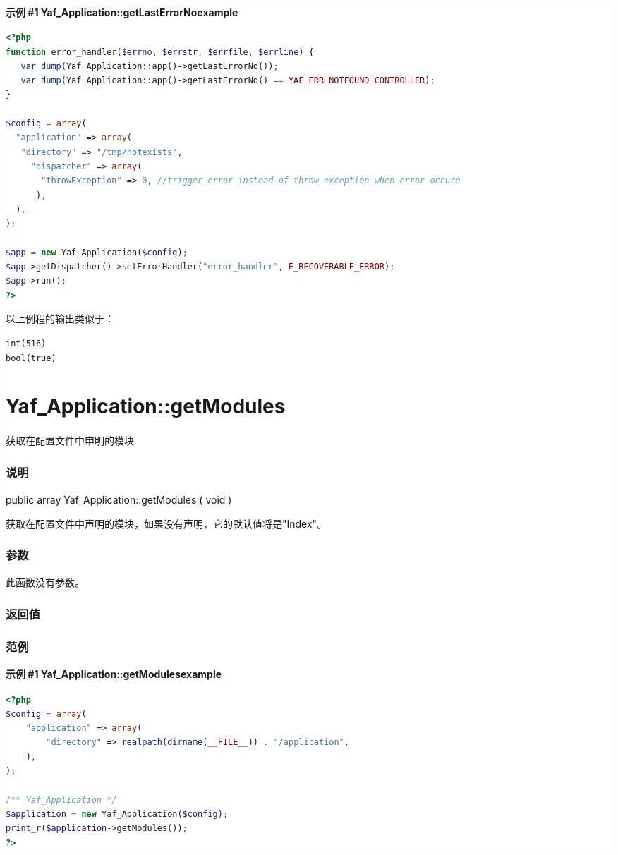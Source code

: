 **示例 \#1 <span
class="function">Yaf\_Application::getLastErrorNo</span>example**

``` php
<?php
function error_handler($errno, $errstr, $errfile, $errline) {
   var_dump(Yaf_Application::app()->getLastErrorNo());
   var_dump(Yaf_Application::app()->getLastErrorNo() == YAF_ERR_NOTFOUND_CONTROLLER);
}

$config = array(
  "application" => array(
   "directory" => "/tmp/notexists",
     "dispatcher" => array(
       "throwException" => 0, //trigger error instead of throw exception when error occure
      ),
  ),
);

$app = new Yaf_Application($config);
$app->getDispatcher()->setErrorHandler("error_handler", E_RECOVERABLE_ERROR);
$app->run();
?>
```

以上例程的输出类似于：

    int(516)
    bool(true)

Yaf\_Application::getModules
============================

获取在配置文件中申明的模块

### 说明

<span class="modifier">public</span> <span class="type">array</span>
<span class="methodname">Yaf\_Application::getModules</span> ( <span
class="methodparam">void</span> )

获取在配置文件中声明的模块，如果没有声明，它的默认值将是"Index"。

### 参数

此函数没有参数。

### 返回值

### 范例

**示例 \#1 <span
class="function">Yaf\_Application::getModules</span>example**

``` php
<?php
$config = array(
    "application" => array(
        "directory" => realpath(dirname(__FILE__)) . "/application",
    ),
);

/** Yaf_Application */
$application = new Yaf_Application($config);
print_r($application->getModules());
?>
```
